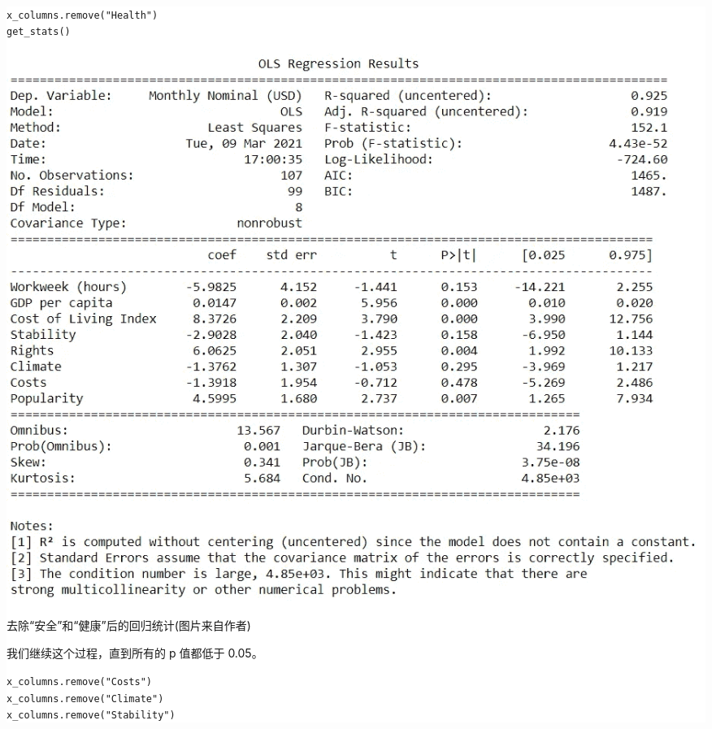 ```
x_columns.remove("Health")
get_stats()
```

![](img/945a495f838dcb2a7773f5cae78c9fce.png)

去除“安全”和“健康”后的回归统计(图片来自作者)

我们继续这个过程，直到所有的 p 值都低于 0.05。

```
x_columns.remove("Costs")
x_columns.remove("Climate")
x_columns.remove("Stability")
```

